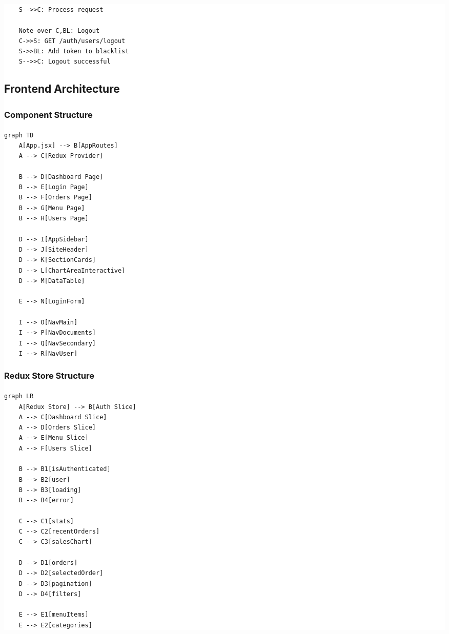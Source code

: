 ```mermaid
    S-->>C: Process request
    
    Note over C,BL: Logout
    C->>S: GET /auth/users/logout
    S->>BL: Add token to blacklist
    S-->>C: Logout successful
```

## Frontend Architecture

### Component Structure

```mermaid
graph TD
    A[App.jsx] --> B[AppRoutes]
    A --> C[Redux Provider]

    B --> D[Dashboard Page]
    B --> E[Login Page]
    B --> F[Orders Page]
    B --> G[Menu Page]
    B --> H[Users Page]

    D --> I[AppSidebar]
    D --> J[SiteHeader]
    D --> K[SectionCards]
    D --> L[ChartAreaInteractive]
    D --> M[DataTable]

    E --> N[LoginForm]

    I --> O[NavMain]
    I --> P[NavDocuments]
    I --> Q[NavSecondary]
    I --> R[NavUser]
```

### Redux Store Structure

```mermaid
graph LR
    A[Redux Store] --> B[Auth Slice]
    A --> C[Dashboard Slice]
    A --> D[Orders Slice]
    A --> E[Menu Slice]
    A --> F[Users Slice]

    B --> B1[isAuthenticated]
    B --> B2[user]
    B --> B3[loading]
    B --> B4[error]

    C --> C1[stats]
    C --> C2[recentOrders]
    C --> C3[salesChart]

    D --> D1[orders]
    D --> D2[selectedOrder]
    D --> D3[pagination]
    D --> D4[filters]

    E --> E1[menuItems]
    E --> E2[categories]
```